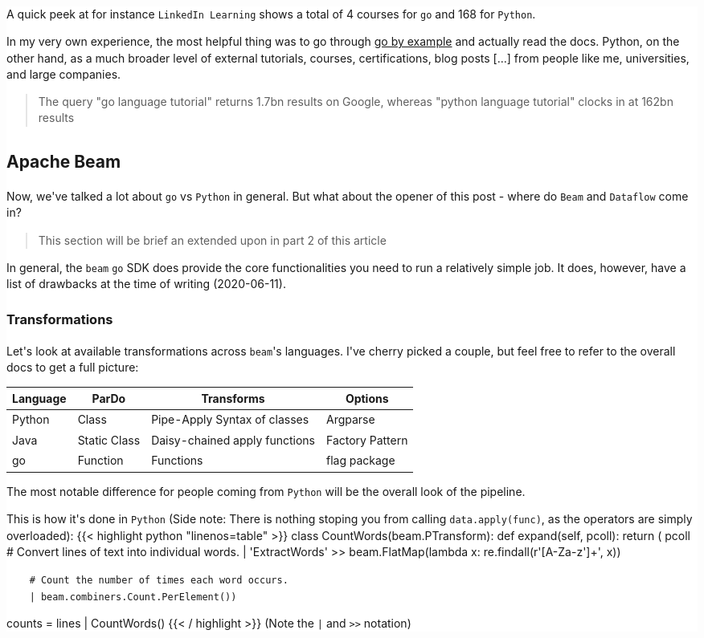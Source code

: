 A quick peek at for instance `LinkedIn Learning` shows a total of 4 courses for `go` and 168 for `Python`.

In my very own experience, the most helpful thing was to go through [go by example](https://gobyexample.com/) and actually read the docs. Python, on the other hand, as a much broader level of external tutorials, courses, certifications, blog posts [...] from people like me, universities, and large companies.

> The query "go language tutorial" returns 1.7bn results on Google, whereas "python language tutorial" clocks in at 162bn results

## Apache Beam
Now, we've talked a lot about `go` vs `Python` in general. But what about the opener of this post - where do `Beam` and `Dataflow` come in?

> This section will be brief an extended upon in part 2 of this article

In general, the `beam` `go` SDK does provide the core functionalities you need to run a relatively simple job. It does, however, have a list of drawbacks at the time of writing (2020-06-11).

### Transformations
Let's look at available transformations across `beam`'s languages. I've cherry picked a couple, but feel free to refer to the overall docs to get a full picture:

| Language | ParDo        | Transforms                    | Options         |
|----------|--------------|-------------------------------|-----------------|
| Python   | Class        | Pipe-Apply Syntax of classes  | Argparse        |
| Java     | Static Class | Daisy-chained apply functions | Factory Pattern |
| go       | Function     | Functions                     | flag package    |

The most notable difference for people coming from `Python` will be the overall look of the pipeline.

This is how it's done in `Python` (Side note: There is nothing stoping you from calling `data.apply(func)`, as the operators are simply overloaded):
{{< highlight python "linenos=table" >}}
class CountWords(beam.PTransform):
  def expand(self, pcoll):
    return (
        pcoll
        # Convert lines of text into individual words.
        | 'ExtractWords' >>
        beam.FlatMap(lambda x: re.findall(r'[A-Za-z\']+', x))

        # Count the number of times each word occurs.
        | beam.combiners.Count.PerElement())

counts = lines | CountWords()
{{< / highlight >}}
(Note the `|` and `>>` notation)

